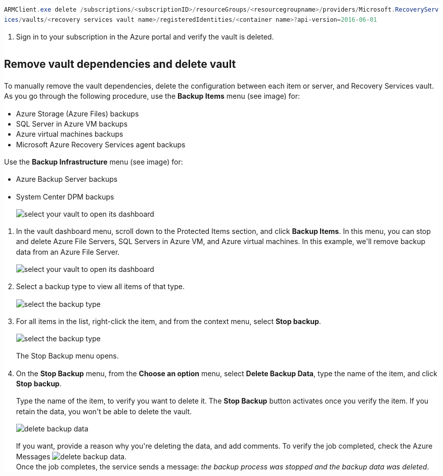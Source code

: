    ```powershell
   ARMClient.exe delete /subscriptions/<subscriptionID>/resourceGroups/<resourcegroupname>/providers/Microsoft.RecoveryServices/vaults/<recovery services vault name>/registeredIdentities/<container name>?api-version=2016-06-01
   ```
   
1. Sign in to your subscription in the Azure portal and verify the vault is deleted.


## Remove vault dependencies and delete vault

To manually remove the vault dependencies, delete the configuration between each item or server, and Recovery Services vault. As you go through the following procedure, use the **Backup Items** menu (see image) for:

* Azure Storage (Azure Files) backups
* SQL Server in Azure VM backups
* Azure virtual machines backups
* Microsoft Azure Recovery Services agent backups

Use the **Backup Infrastructure** menu (see image) for:

* Azure Backup Server backups
* System Center DPM backups

    ![select your vault to open its dashboard](./media/backup-azure-delete-vault/backup-items-backup-infrastructure.png)

1. In the vault dashboard menu, scroll down to the Protected Items section, and click **Backup Items**. In this menu, you can stop and delete Azure File Servers, SQL Servers in Azure VM, and Azure virtual machines. In this example, we'll remove backup data from an Azure File Server.

    ![select your vault to open its dashboard](./media/backup-azure-delete-vault/selected-backup-items.png)

1. Select a backup type to view all items of that type.

    ![select the backup type](./media/backup-azure-delete-vault/azure-storage-selected-list.png)

1. For all items in the list, right-click the item, and from the context menu, select **Stop backup**.

    ![select the backup type](./media/backup-azure-delete-vault/stop-backup-item.png) 

    The Stop Backup menu opens.

1. On the **Stop Backup** menu, from the **Choose an option** menu, select **Delete Backup Data**, type the name of the item, and click **Stop backup**.

    Type the name of the item, to verify you want to delete it. The **Stop Backup** button activates once you verify the item. If you retain the data, you won't be able to delete the vault.

    ![delete backup data](./media/backup-azure-delete-vault/stop-backup-blade-delete-backup-data.png)

    If you want, provide a reason why you're deleting the data, and add comments. To verify the job completed, check the Azure Messages ![delete backup data](./media/backup-azure-delete-vault/messages.png). <br/>
    Once the job completes, the service sends a message: *the backup process was stopped and the backup data was deleted*.
